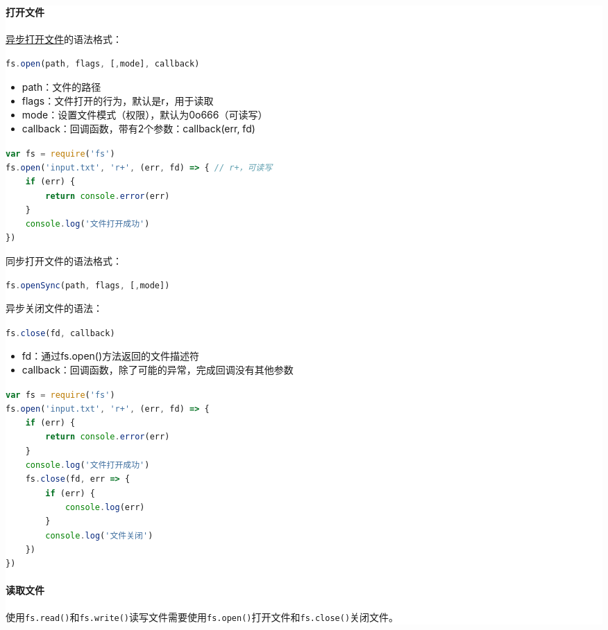 #### 打开文件

[异步打开文件](http://nodejs.cn/api/fs.html#fs_fs_open_path_flags_mode_callback)的语法格式：

```js
fs.open(path, flags, [,mode], callback)
```

- path：文件的路径
- flags：文件打开的行为，默认是r，用于读取
- mode：设置文件模式（权限），默认为0o666（可读写）
- callback：回调函数，带有2个参数：callback(err, fd)

```js
var fs = require('fs')
fs.open('input.txt', 'r+', (err, fd) => { // r+，可读写
    if (err) {
        return console.error(err)
    }
    console.log('文件打开成功')
})
```

同步打开文件的语法格式：

```js
fs.openSync(path, flags, [,mode])
```

异步关闭文件的语法：

```js
fs.close(fd, callback)
```

- fd：通过fs.open()方法返回的文件描述符
- callback：回调函数，除了可能的异常，完成回调没有其他参数

```js
var fs = require('fs')
fs.open('input.txt', 'r+', (err, fd) => {
    if (err) {
        return console.error(err)
    }
    console.log('文件打开成功')
    fs.close(fd, err => {
        if (err) {
            console.log(err)
        }
        console.log('文件关闭')
    })
})
```

#### 读取文件

使用`fs.read()`和`fs.write()`读写文件需要使用`fs.open()`打开文件和`fs.close()`关闭文件。
